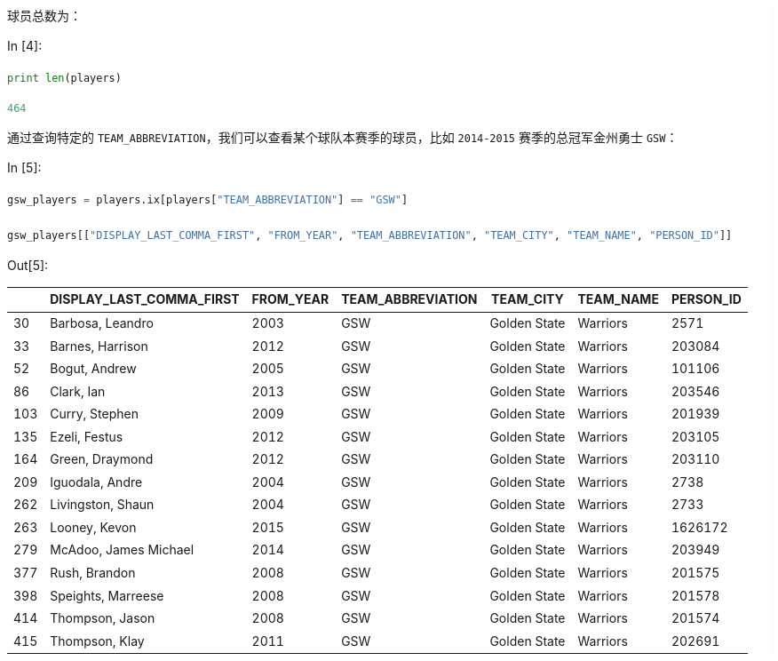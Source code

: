 球员总数为：

In [4]:

```py
print len(players)

```

```py
464

```

通过查询特定的 `TEAM_ABBREVIATION`，我们可以查看某个球队本赛季的球员，比如 `2014-2015` 赛季的总冠军金州勇士 `GSW`：

In [5]:

```py
gsw_players = players.ix[players["TEAM_ABBREVIATION"] == "GSW"]

gsw_players[["DISPLAY_LAST_COMMA_FIRST", "FROM_YEAR", "TEAM_ABBREVIATION", "TEAM_CITY", "TEAM_NAME", "PERSON_ID"]]

```

Out[5]:

|  | DISPLAY_LAST_COMMA_FIRST | FROM_YEAR | TEAM_ABBREVIATION | TEAM_CITY | TEAM_NAME | PERSON_ID |
| --- | --- | --- | --- | --- | --- | --- |
| 30 | Barbosa, Leandro | 2003 | GSW | Golden State | Warriors | 2571 |
| 33 | Barnes, Harrison | 2012 | GSW | Golden State | Warriors | 203084 |
| 52 | Bogut, Andrew | 2005 | GSW | Golden State | Warriors | 101106 |
| 86 | Clark, Ian | 2013 | GSW | Golden State | Warriors | 203546 |
| 103 | Curry, Stephen | 2009 | GSW | Golden State | Warriors | 201939 |
| 135 | Ezeli, Festus | 2012 | GSW | Golden State | Warriors | 203105 |
| 164 | Green, Draymond | 2012 | GSW | Golden State | Warriors | 203110 |
| 209 | Iguodala, Andre | 2004 | GSW | Golden State | Warriors | 2738 |
| 262 | Livingston, Shaun | 2004 | GSW | Golden State | Warriors | 2733 |
| 263 | Looney, Kevon | 2015 | GSW | Golden State | Warriors | 1626172 |
| 279 | McAdoo, James Michael | 2014 | GSW | Golden State | Warriors | 203949 |
| 377 | Rush, Brandon | 2008 | GSW | Golden State | Warriors | 201575 |
| 398 | Speights, Marreese | 2008 | GSW | Golden State | Warriors | 201578 |
| 414 | Thompson, Jason | 2008 | GSW | Golden State | Warriors | 201574 |
| 415 | Thompson, Klay | 2011 | GSW | Golden State | Warriors | 202691 |
